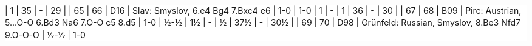  |  1
 |  35
 |  -
 |  29
 |
|  65
 |  66
 |  D16
 |  Slav: Smyslov, 6.e4 Bg4 7.Bxc4 e6
 |  1-0
 |  1-0
 |  1
 |  -
 |  1
 |  36
 |  -
 |  30
 |
|  67
 |  68
 |  B09
 |  Pirc: Austrian, 5...O-O 6.Bd3 Na6 7.O-O c5 8.d5
 |  1-0
 |  ½-½
 |  1½
 |  -
 |  ½
 |  37½
 |  -
 |  30½
 |
|  69
 |  70
 |  D98
 |  Grünfeld: Russian, Smyslov, 8.Be3 Nfd7 9.O-O-O
 |  ½-½
 |  1-0